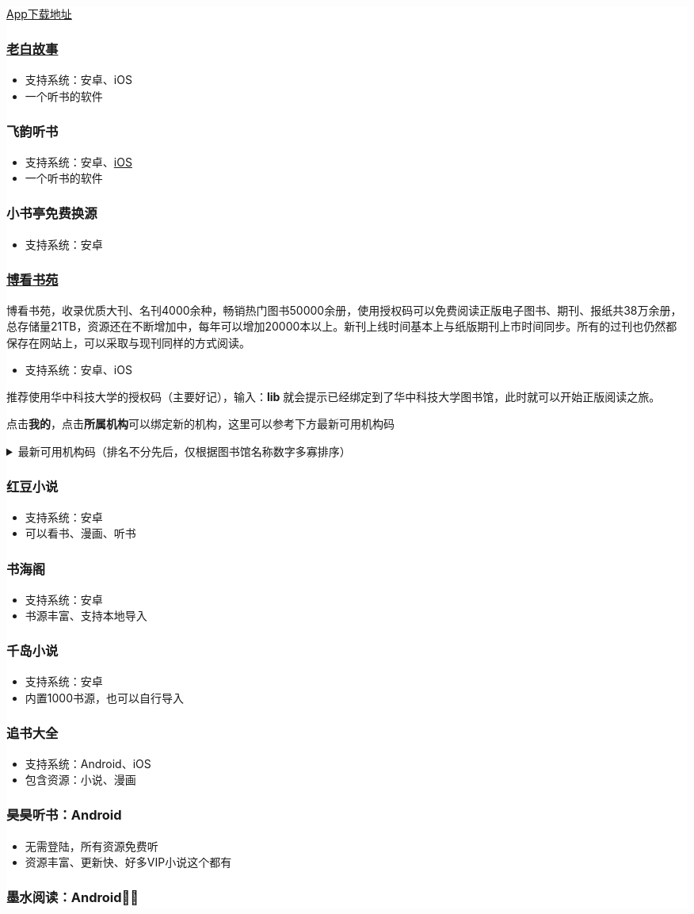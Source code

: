 [App下载地址](https://pan.lanzoux.com/b873905)

### [老白故事](http://laobai.tv/)

- 支持系统：安卓、iOS
- 一个听书的软件

### 飞韵听书

- 支持系统：安卓、[iOS](https://apps.apple.com/cn/app/id6443948828)
- 一个听书的软件

### 小书亭免费换源

- 支持系统：安卓

### [博看书苑](https://download.bookan.com.cn/)

博看书苑，收录优质大刊、名刊4000余种，畅销热门图书50000余册，使用授权码可以免费阅读正版电子图书、期刊、报纸共38万余册，总存储量21TB，资源还在不断增加中，每年可以增加20000本以上。新刊上线时间基本上与纸版期刊上市时间同步。所有的过刊也仍然都保存在网站上，可以采取与现刊同样的方式阅读。

- 支持系统：安卓、iOS

推荐使用华中科技大学的授权码（主要好记），输入：**lib** 就会提示已经绑定到了华中科技大学图书馆，此时就可以开始正版阅读之旅。

点击**我的**，点击**所属机构**可以绑定新的机构，这里可以参考下方最新可用机构码

<details><summary>最新可用机构码（排名不分先后，仅根据图书馆名称数字多寡排序）</summary></details>

### 红豆小说

- 支持系统：安卓
- 可以看书、漫画、听书

### 书海阁

- 支持系统：安卓
- 书源丰富、支持本地导入

### 千岛小说

- 支持系统：安卓
- 内置1000书源，也可以自行导入

### 追书大全

- 支持系统：Android、iOS
- 包含资源：小说、漫画

### 昊昊听书：Android

- 无需登陆，所有资源免费听
- 资源丰富、更新快、好多VIP小说这个都有

### 墨水阅读：Android👍🏻
